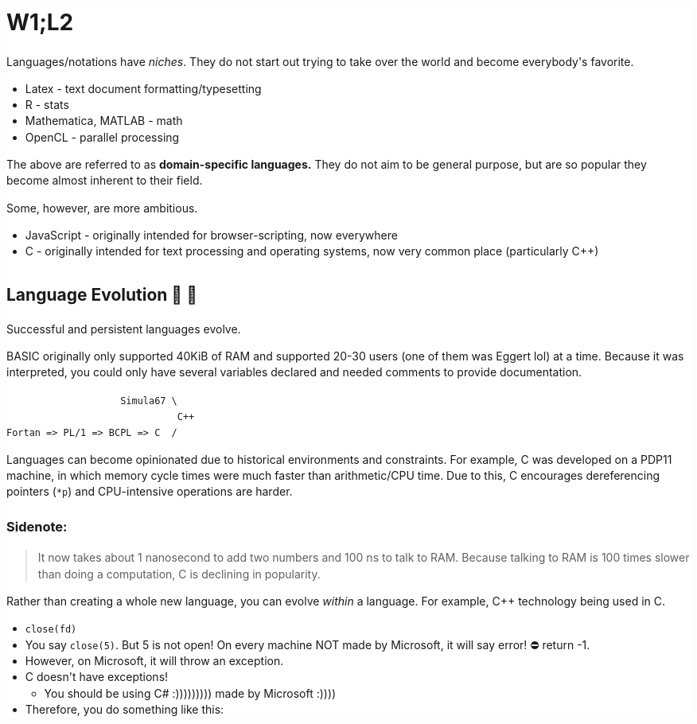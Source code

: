 # W1;L2

Languages/notations have *niches*. They do not start out trying to take over the world and become everybody's favorite.

- Latex - text document formatting/typesetting
- R - stats 
- Mathematica, MATLAB - math
- OpenCL - parallel processing

The above are referred to as **domain-specific languages.** They do not aim to be general purpose, but are so popular they become almost inherent to their field.

Some, however, are more ambitious.

- JavaScript - originally intended for browser-scripting, now everywhere
- C - originally intended for text processing and operating systems, now very common place (particularly C++)

## Language Evolution :monkey: :man:

Successful and persistent languages evolve.

BASIC originally only supported 40KiB of RAM and supported 20-30 users (one of them was Eggert lol) at a time. Because it was interpreted, you could only have several variables declared and needed comments to provide documentation.

```
					Simula67 \
							  C++
Fortan => PL/1 => BCPL => C  /
```

Languages can become opinionated due to historical environments and constraints. For example, C was developed on a PDP11 machine, in which memory cycle times were much faster than arithmetic/CPU time. Due to this, C encourages dereferencing pointers (`*p`) and CPU-intensive operations are harder.



### Sidenote:

> It now takes about 1 nanosecond to add two numbers and 100 ns to talk to RAM. Because talking to RAM is 100 times slower than doing a computation, C is declining in popularity.



Rather than creating a whole new language, you can evolve *within* a language. For example, C++ technology being used in C. 

- `close(fd)`
- You say `close(5)`. But 5 is not open! On every machine NOT made by Microsoft, it will say error! :no_entry: return -1. 
- However, on Microsoft, it will throw an exception. 
- C doesn't have exceptions!
  - You should be using C# :))))))))) made by Microsoft :))))
- Therefore, you do something like this:
